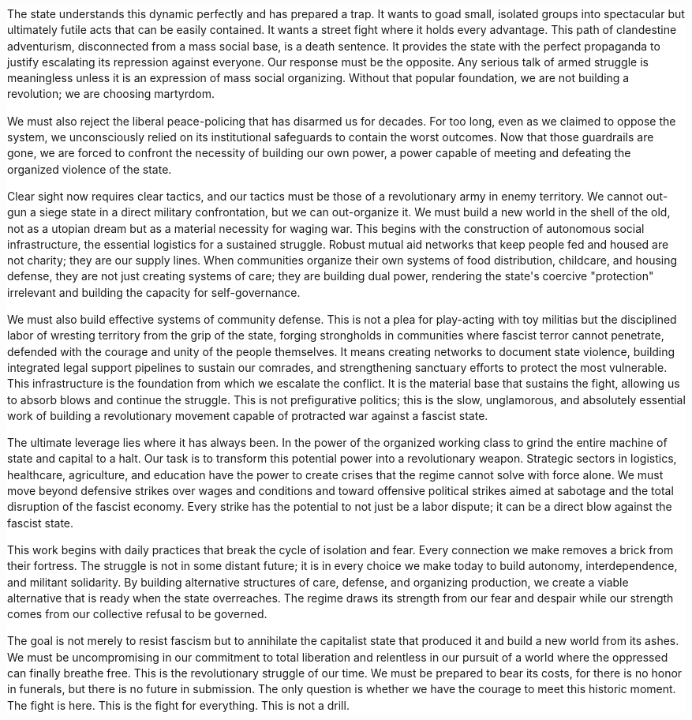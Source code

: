 The state understands this dynamic perfectly and has prepared a trap. It wants to goad small, isolated groups into spectacular but ultimately futile acts that can be easily contained. It wants a street fight where it holds every advantage. This path of clandestine adventurism, disconnected from a mass social base, is a death sentence. It provides the state with the perfect propaganda to justify escalating its repression against everyone. Our response must be the opposite. Any serious talk of armed struggle is meaningless unless it is an expression of mass social organizing. Without that popular foundation, we are not building a revolution; we are choosing martyrdom.

We must also reject the liberal peace-policing that has disarmed us for decades. For too long, even as we claimed to oppose the system, we unconsciously relied on its institutional safeguards to contain the worst outcomes. Now that those guardrails are gone, we are forced to confront the necessity of building our own power, a power capable of meeting and defeating the organized violence of the state.

Clear sight now requires clear tactics, and our tactics must be those of a revolutionary army in enemy territory. We cannot out-gun a siege state in a direct military confrontation, but we can out-organize it. We must build a new world in the shell of the old, not as a utopian dream but as a material necessity for waging war. This begins with the construction of autonomous social infrastructure, the essential logistics for a sustained struggle. Robust mutual aid networks that keep people fed and housed are not charity; they are our supply lines. When communities organize their own systems of food distribution, childcare, and housing defense, they are not just creating systems of care; they are building dual power, rendering the state's coercive "protection" irrelevant and building the capacity for self-governance. 

We must also build effective systems of community defense. This is not a plea for play-acting with toy militias but the disciplined labor of wresting territory from the grip of the state, forging strongholds in communities where fascist terror cannot penetrate, defended with the courage and unity of the people themselves. It means creating networks to document state violence, building integrated legal support pipelines to sustain our comrades, and strengthening sanctuary efforts to protect the most vulnerable. This infrastructure is the foundation from which we escalate the conflict. It is the material base that sustains the fight, allowing us to absorb blows and continue the struggle. This is not prefigurative politics; this is the slow, unglamorous, and absolutely essential work of building a revolutionary movement capable of protracted war against a fascist state.

The ultimate leverage lies where it has always been. In the power of the organized working class to grind the entire machine of state and capital to a halt. Our task is to transform this potential power into a revolutionary weapon. Strategic sectors in logistics, healthcare, agriculture, and education have the power to create crises that the regime cannot solve with force alone. We must move beyond defensive strikes over wages and conditions and toward offensive political strikes aimed at sabotage and the total disruption of the fascist economy. Every strike has the potential to not just be a labor dispute; it can be a direct blow against the fascist state.

This work begins with daily practices that break the cycle of isolation and fear. Every connection we make removes a brick from their fortress. The struggle is not in some distant future; it is in every choice we make today to build autonomy, interdependence, and militant solidarity. By building alternative structures of care, defense, and organizing production, we create a viable alternative that is ready when the state overreaches. The regime draws its strength from our fear and despair while our strength comes from our collective refusal to be governed. 

The goal is not merely to resist fascism but to annihilate the capitalist state that produced it and build a new world from its ashes. We must be uncompromising in our commitment to total liberation and relentless in our pursuit of a world where the oppressed can finally breathe free. This is the revolutionary struggle of our time. We must be prepared to bear its costs, for there is no honor in funerals, but there is no future in submission. The only question is whether we have the courage to meet this historic moment. The fight is here. This is the fight for everything. This is not a drill.